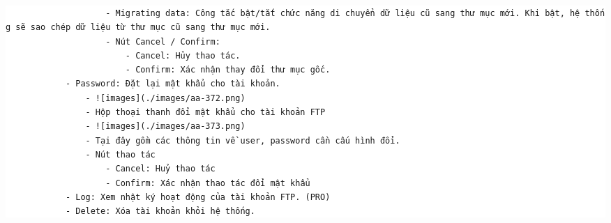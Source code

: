 						- Migrating data: Công tắc bật/tắt chức năng di chuyển dữ liệu cũ sang thư mục mới. Khi bật, hệ thống sẽ sao chép dữ liệu từ thư mục cũ sang thư mục mới.
						- Nút Cancel / Confirm:
							- Cancel: Hủy thao tác.
							- Confirm: Xác nhận thay đổi thư mục gốc.
				- Password: Đặt lại mật khẩu cho tài khoản.
					- ![images](./images/aa-372.png)	
					- Hộp thoại thanh đổi mật khẩu cho tài khoản FTP 
					- ![images](./images/aa-373.png)	
					- Tại đây gồm các thông tin về user, password cần cấu hình đổi.
					- Nút thao tác 
						- Cancel: Huỷ thao tác 
						- Confirm: Xác nhận thao tác đổi mật khẩu 
				- Log: Xem nhật ký hoạt động của tài khoản FTP. (PRO)
				- Delete: Xóa tài khoản khỏi hệ thống.